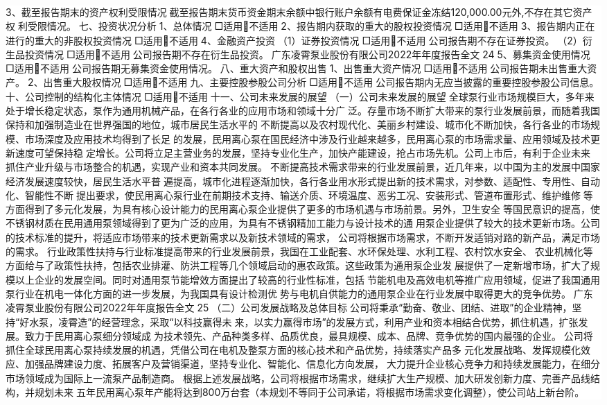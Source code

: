 3、截至报告期末的资产权利受限情况
截至报告期末货币资金期末余额中银行账户余额有电费保证金冻结120,000.00元外,不存在其它资产权
利受限情况。
七、投资状况分析
1、总体情况
□适用不适用
2、报告期内获取的重大的股权投资情况
□适用不适用
3、报告期内正在进行的重大的非股权投资情况
□适用不适用
4、金融资产投资
（1）证券投资情况
□适用不适用
公司报告期不存在证券投资。
（2）衍生品投资情况
□适用不适用
公司报告期不存在衍生品投资。
广东凌霄泵业股份有限公司2022年年度报告全文
24
5、募集资金使用情况
□适用不适用
公司报告期无募集资金使用情况。
八、重大资产和股权出售
1、出售重大资产情况
□适用不适用
公司报告期未出售重大资产。
2、出售重大股权情况
□适用不适用
九、主要控股参股公司分析
□适用不适用
公司报告期内无应当披露的重要控股参股公司信息。
十、公司控制的结构化主体情况
□适用不适用
十一、公司未来发展的展望
（一）公司未来发展的展望
全球泵行业市场规模巨大，多年来处于增长稳定状态，泵作为通用机械产品，在各行各业的应用市场和领域十分广
泛。存量市场不断扩大带来的泵行业发展前景，而随着我国保持和加强制造业在世界强国的地位，城市居民生活水平的
不断提高以及农村现代化、美丽乡村建设、城市化不断加快，各行各业的市场规模、市场深度及应用技术均得到了长足
的发展，民用离心泵在国民经济中涉及行业越来越多，民用离心泵的市场需求量、应用领域及技术更新速度可望保持稳
定增长。公司将立足主营业务的发展，坚持专业化生产，加快产能建设，抢占市场先机。公司上市后，有利于企业未来
抓住产业升级与市场整合的机遇，实现产业和资本共同发展。
不断提高技术需求带来的行业发展前景，近几年来，以中国为主的发展中国家经济发展速度较快，居民生活水平普
遍提高，城市化进程逐渐加快，各行各业用水形式提出新的技术需求，对参数、适配性、专用性、自动化、智能性不断
提出要求，使民用离心泵行业在前期技术支持、输送介质、环境温度、恶劣工况、安装形式、管道布置形式、维护维修
等方面得到了多元化发展，为具有核心设计能力的民用离心泵企业提供了更多的市场机遇与市场前景。另外，卫生安全
等国民意识的提高，使不锈钢材质在民用通用泵领域得到了更为广泛的应用，为具有不锈钢精加工能力与设计技术的通
用泵企业提供了较大的技术更新市场。公司的技术标准的提升，将适应市场带来的技术更新需求以及新技术领域的需求，
公司将根据市场需求，不断开发适销对路的新产品，满足市场的需求。
行业政策性扶持与行业标准提高带来的行业发展前景，我国在工业配套、水环保处理、水利工程、农村饮水安全、
农业机械化等方面给与了政策性扶持，包括农业排灌、防洪工程等几个领域启动的惠农政策。这些政策为通用泵企业发
展提供了一定新增市场，扩大了规模以上企业的发展空间。同时对通用泵节能增效方面提出了较高的行业性标准，包括
节能机电及高效电机等推广应用领域，促进了我国通用泵行业在机电一体化方面的进一步发展，为我国具有设计检测优
势与电机自供能力的通用泵企业在行业发展中取得更大的竞争优势。
广东凌霄泵业股份有限公司2022年年度报告全文
25
（二）公司发展战略及总体目标
公司将秉承“勤奋、敬业、团结、进取”的企业精神，坚持“好水泵，凌霄造”的经营理念，采取“以科技赢得未
来，以实力赢得市场”的发展方式，利用产业和资本相结合优势，抓住机遇，扩张发展。致力于民用离心泵细分领域成
为技术领先、产品种类多样、品质优良，最具规模、成本、品牌、竞争优势的国内最强的企业。
公司将抓住全球民用离心泵持续发展的机遇，凭借公司在电机及整泵方面的核心技术和产品优势，持续落实产品多
元化发展战略、发挥规模化效应、加强品牌建设力度、拓展客户及营销渠道，坚持专业化、智能化、信息化方向发展，
大力提升企业核心竞争力和持续发展能力，在细分市场领域成为国际上一流泵产品制造商。
根据上述发展战略，公司将根据市场需求，继续扩大生产规模、加大研发创新力度、完善产品线结构，并规划未来
五年民用离心泵年产能将达到800万台套（本规划不等同于公司承诺，将根据市场需求变化调整），使公司站上新台阶。